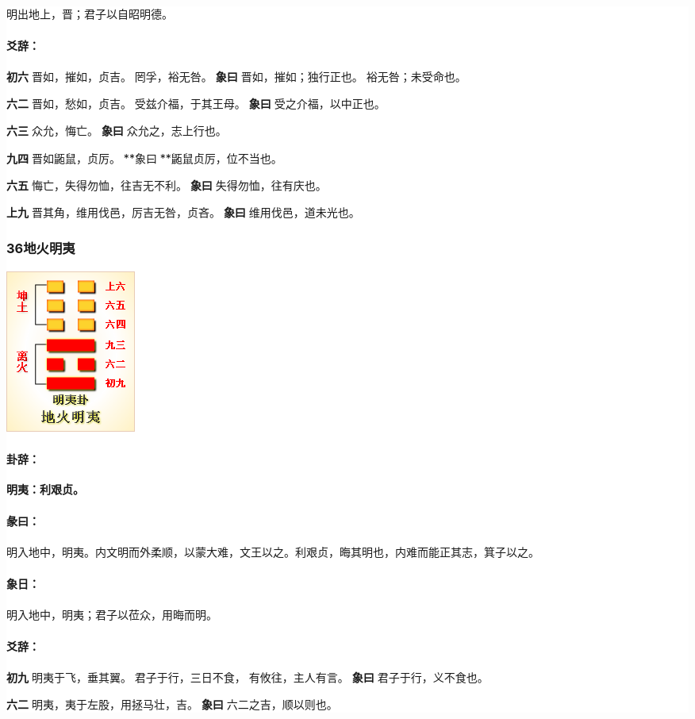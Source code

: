 明出地上，晋；君子以自昭明德。

#### 爻辞：

**初六** 晋如，摧如，贞吉。 罔孚，裕无咎。
**象曰** 晋如，摧如；独行正也。 裕无咎；未受命也。

**六二** 晋如，愁如，贞吉。 受兹介福，于其王母。
**象曰** 受之介福，以中正也。

**六三** 众允，悔亡。
**象曰** 众允之，志上行也。

**九四** 晋如鼫鼠，贞厉。
**象曰 **鼫鼠贞厉，位不当也。

**六五** 悔亡，失得勿恤，往吉无不利。
**象曰** 失得勿恤，往有庆也。

**上九** 晋其角，维用伐邑，厉吉无咎，贞吝。
**象曰** 维用伐邑，道未光也。

### 36地火明夷

![地火明夷](../images/地火明夷.png)

#### 卦辞：

**明夷：利艰贞。**

#### 彖曰：

明入地中，明夷。内文明而外柔顺，以蒙大难，文王以之。利艰贞，晦其明也，内难而能正其志，箕子以之。

#### 象日：

明入地中，明夷；君子以莅众，用晦而明。

#### 爻辞：

**初九** 明夷于飞，垂其翼。 君子于行，三日不食， 有攸往，主人有言。
**象曰** 君子于行，义不食也。

**六二** 明夷，夷于左股，用拯马壮，吉。
**象曰** 六二之吉，顺以则也。
